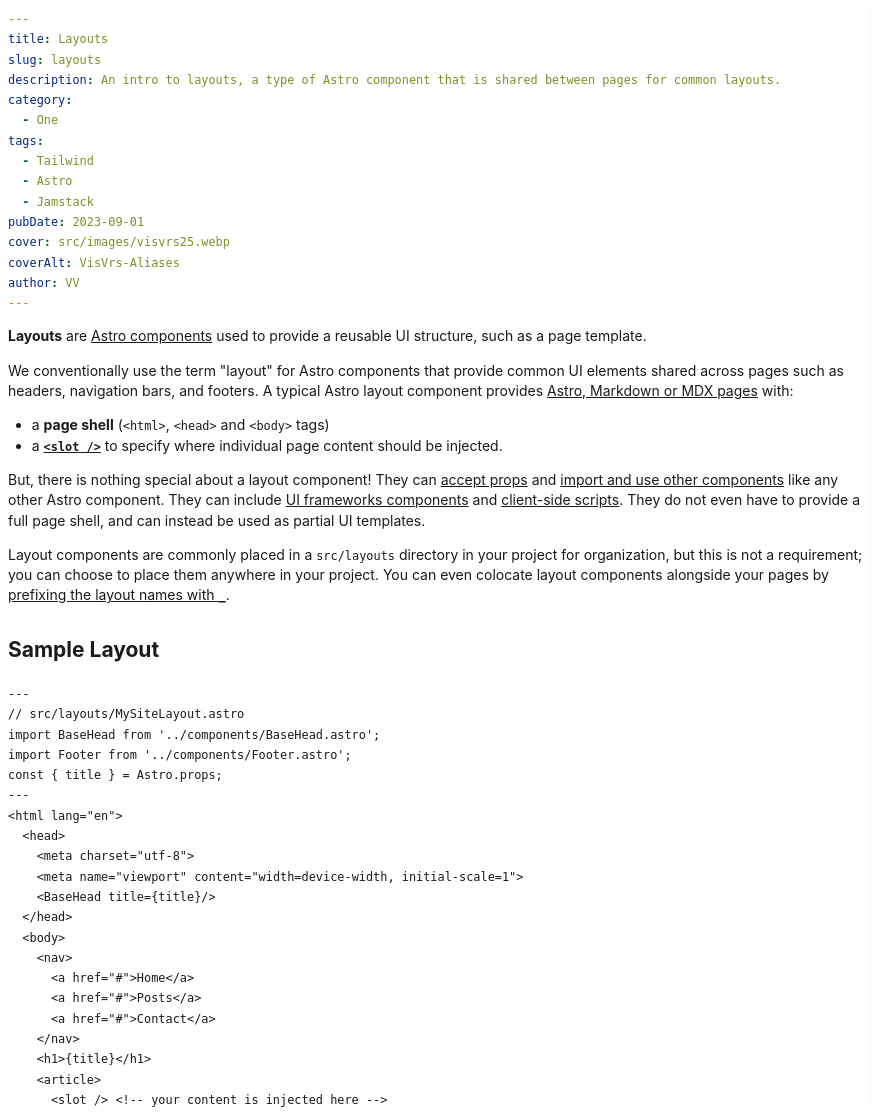 ```yaml
---
title: Layouts
slug: layouts
description: An intro to layouts, a type of Astro component that is shared between pages for common layouts.
category:
  - One
tags:
  - Tailwind
  - Astro
  - Jamstack
pubDate: 2023-09-01
cover: src/images/visvrs25.webp
coverAlt: VisVrs-Aliases
author: VV
---
```


**Layouts** are [Astro components](/en/core-concepts/astro-components/) used to provide a reusable UI structure, such as a page template.

We conventionally use the term "layout" for Astro components that provide common UI elements shared across pages such as headers, navigation bars, and footers. A typical Astro layout component provides [Astro, Markdown or MDX pages](/en/core-concepts/astro-pages/) with:
- a **page shell** (`<html>`, `<head>` and `<body>` tags)
- a [**`<slot />`**](/en/core-concepts/astro-components/#slots) to specify where individual page content should be injected.

 But, there is nothing special about a layout component! They can [accept props](/en/core-concepts/astro-components/#component-props) and [import and use other components](/en/core-concepts/astro-components/#component-structure) like any other Astro component. They can include [UI frameworks components](/en/core-concepts/framework-components/) and [client-side scripts](/en/guides/client-side-scripts/). They do not even have to provide a full page shell, and can instead be used as partial UI templates.

Layout components are commonly placed in a `src/layouts` directory in your project for organization, but this is not a requirement; you can choose to place them anywhere in your project. You can even colocate layout components alongside your pages by [prefixing the layout names with `_`](/en/core-concepts/routing/#excluding-pages).

## Sample Layout

```astro "<slot />" 
---
// src/layouts/MySiteLayout.astro
import BaseHead from '../components/BaseHead.astro';
import Footer from '../components/Footer.astro';
const { title } = Astro.props;
---
<html lang="en">
  <head>
    <meta charset="utf-8">
    <meta name="viewport" content="width=device-width, initial-scale=1">
    <BaseHead title={title}/>
  </head>
  <body>
    <nav>
      <a href="#">Home</a>
      <a href="#">Posts</a>
      <a href="#">Contact</a>
    </nav>
    <h1>{title}</h1>
    <article>
      <slot /> <!-- your content is injected here -->
```
